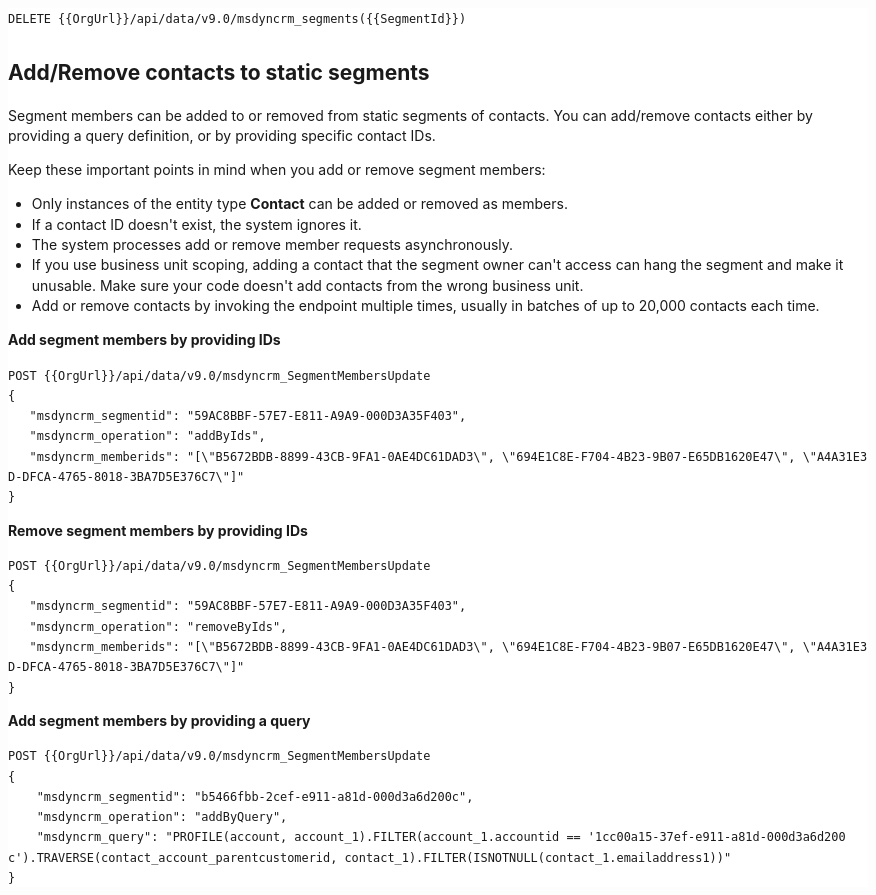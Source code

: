 ```HTTP
DELETE {{OrgUrl}}/api/data/v9.0/msdyncrm_segments({{SegmentId}})
```

## Add/Remove contacts to static segments

Segment members can be added to or removed from static segments of contacts. You can add/remove contacts either by providing a query definition, or by providing specific contact IDs. 

Keep these important points in mind when you add or remove segment members:

- Only instances of the entity type **Contact** can be added or removed as members.
- If a contact ID doesn't exist, the system ignores it.
- The system processes add or remove member requests asynchronously.
- If you use business unit scoping, adding a contact that the segment owner can't access can hang the segment and make it unusable. Make sure your code doesn't add contacts from the wrong business unit.
- Add or remove contacts by invoking the endpoint multiple times, usually in batches of up to 20,000 contacts each time.

**Add segment members by providing IDs**

```HTTP
POST {{OrgUrl}}/api/data/v9.0/msdyncrm_SegmentMembersUpdate
{
   "msdyncrm_segmentid": "59AC8BBF-57E7-E811-A9A9-000D3A35F403",
   "msdyncrm_operation": "addByIds",
   "msdyncrm_memberids": "[\"B5672BDB-8899-43CB-9FA1-0AE4DC61DAD3\", \"694E1C8E-F704-4B23-9B07-E65DB1620E47\", \"A4A31E3D-DFCA-4765-8018-3BA7D5E376C7\"]"
}
```

**Remove segment members by providing IDs**

```HTTP
POST {{OrgUrl}}/api/data/v9.0/msdyncrm_SegmentMembersUpdate
{
   "msdyncrm_segmentid": "59AC8BBF-57E7-E811-A9A9-000D3A35F403",
   "msdyncrm_operation": "removeByIds",
   "msdyncrm_memberids": "[\"B5672BDB-8899-43CB-9FA1-0AE4DC61DAD3\", \"694E1C8E-F704-4B23-9B07-E65DB1620E47\", \"A4A31E3D-DFCA-4765-8018-3BA7D5E376C7\"]"
}
```

**Add segment members by providing a query**

```HTTP
POST {{OrgUrl}}/api/data/v9.0/msdyncrm_SegmentMembersUpdate
{
    "msdyncrm_segmentid": "b5466fbb-2cef-e911-a81d-000d3a6d200c",
    "msdyncrm_operation": "addByQuery",
    "msdyncrm_query": "PROFILE(account, account_1).FILTER(account_1.accountid == '1cc00a15-37ef-e911-a81d-000d3a6d200c').TRAVERSE(contact_account_parentcustomerid, contact_1).FILTER(ISNOTNULL(contact_1.emailaddress1))"
}
```
